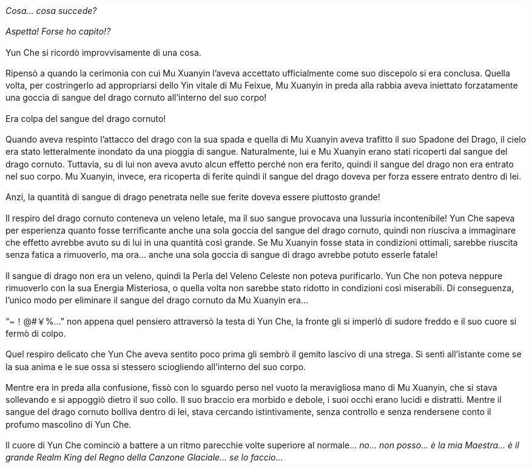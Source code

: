 
<em>Cosa… cosa succede?</em>


<em>Aspetta! Forse ho capito!?</em>


Yun Che si ricordò improvvisamente di una cosa.


Ripensò a quando la cerimonia con cui Mu Xuanyin l’aveva accettato ufficialmente come suo discepolo si era conclusa. Quella volta, per costringerlo ad appropriarsi dello Yin vitale di Mu Feixue, Mu Xuanyin in preda alla rabbia aveva iniettato forzatamente una goccia di sangue del drago cornuto all’interno del suo corpo!


Era colpa del sangue del drago cornuto!


Quando aveva respinto l’attacco del drago con la sua spada e quella di Mu Xuanyin aveva trafitto il suo Spadone del Drago, il cielo era stato letteralmente inondato da una pioggia di sangue. Naturalmente, lui e Mu Xuanyin erano stati ricoperti dal sangue del drago cornuto. Tuttavia, su di lui non aveva avuto alcun effetto perché non era ferito, quindi il sangue del drago non era entrato nel suo corpo. Mu Xuanyin, invece, era ricoperta di ferite quindi il sangue del drago doveva per forza essere entrato dentro di lei.


Anzi, la quantità di sangue di drago penetrata nelle sue ferite doveva essere piuttosto grande!


Il respiro del drago cornuto conteneva un veleno letale, ma il suo sangue provocava una lussuria incontenibile! Yun Che sapeva per esperienza quanto fosse terrificante anche una sola goccia del sangue del drago cornuto, quindi non riusciva a immaginare che effetto avrebbe avuto su di lui in una quantità così grande. Se Mu Xuanyin fosse stata in condizioni ottimali, sarebbe riuscita senza fatica a rimuoverlo, ma ora… anche una sola goccia di sangue di drago avrebbe potuto esserle fatale!


Il sangue di drago non era un veleno, quindi la Perla del Veleno Celeste non poteva purificarlo. Yun Che non poteva neppure rimuoverlo con la sua Energia Misteriosa, o quella volta non sarebbe stato ridotto in condizioni così miserabili. Di conseguenza, l’unico modo per eliminare il sangue del drago cornuto da Mu Xuanyin era…


“~！@#￥%…” non appena quel pensiero attraversò la testa di Yun Che, la fronte gli si imperlò di sudore freddo e il suo cuore si fermò di colpo.


Quel respiro delicato che Yun Che aveva sentito poco prima gli sembrò il gemito lascivo di una strega. Si sentì all’istante come se la sua anima e le sue ossa si stessero sciogliendo all’interno del suo corpo.


Mentre era in preda alla confusione, fissò con lo sguardo perso nel vuoto la meravigliosa mano di Mu Xuanyin, che si stava sollevando e si appoggiò dietro il suo collo. Il suo braccio era morbido e debole, i suoi occhi erano lucidi e distratti. Mentre il sangue del drago cornuto bolliva dentro di lei, stava cercando istintivamente, senza controllo e senza rendersene conto il profumo mascolino di Yun Che.


Il cuore di Yun Che cominciò a battere a un ritmo parecchie volte superiore al normale… <em>no… non posso… è la mia Maestra… è il grande Realm King del Regno della Canzone Glaciale… se lo faccio…</em>
